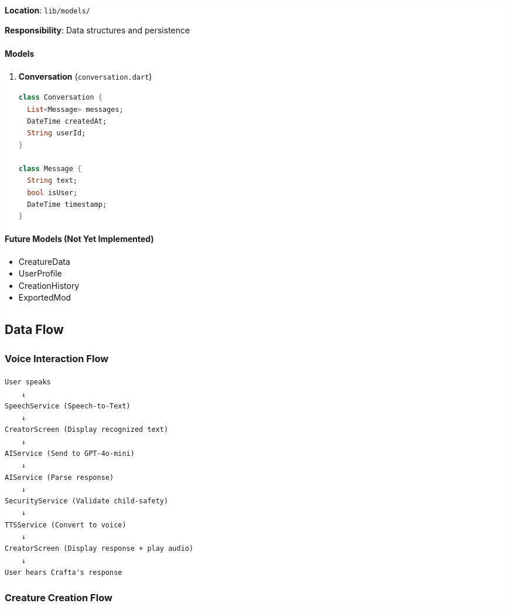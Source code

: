 **Location**: `lib/models/`

**Responsibility**: Data structures and persistence

#### Models

1. **Conversation** (`conversation.dart`)
   ```dart
   class Conversation {
     List<Message> messages;
     DateTime createdAt;
     String userId;
   }

   class Message {
     String text;
     bool isUser;
     DateTime timestamp;
   }
   ```

#### Future Models (Not Yet Implemented)
- CreatureData
- UserProfile
- CreationHistory
- ExportedMod

## Data Flow

### Voice Interaction Flow

```
User speaks
    ↓
SpeechService (Speech-to-Text)
    ↓
CreatorScreen (Display recognized text)
    ↓
AIService (Send to GPT-4o-mini)
    ↓
AIService (Parse response)
    ↓
SecurityService (Validate child-safety)
    ↓
TTSService (Convert to voice)
    ↓
CreatorScreen (Display response + play audio)
    ↓
User hears Crafta's response
```

### Creature Creation Flow
